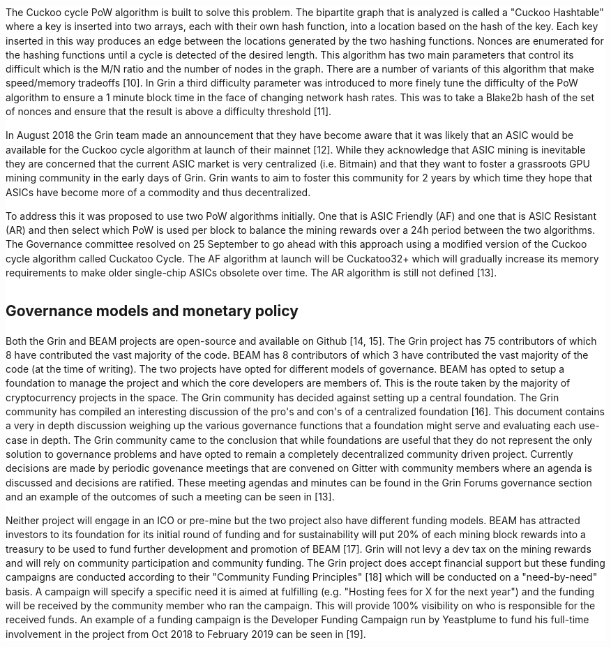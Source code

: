 The Cuckoo cycle PoW algorithm is built to solve this problem. The bipartite graph that is analyzed is called a "Cuckoo Hashtable" where a key is inserted into two arrays, each with their own hash function, into a location based on the hash of the key. Each key inserted in this way produces an edge between the locations generated by the two hashing functions. Nonces are enumerated for the hashing functions until a cycle is detected of the desired length. This algorithm has two main parameters that control its difficult which is the M/N ratio and the number of nodes in the graph. There are a number of variants of this algorithm that make speed/memory tradeoffs [10]. In Grin a third difficulty parameter was introduced to more finely tune the difficulty of the PoW algorithm to ensure a 1 minute block time in the face of changing network hash rates. This was to take a Blake2b hash of the set of nonces and ensure that the result is above a difficulty threshold [11].

In August 2018 the Grin team made an announcement that they have become aware that it was likely that an ASIC would be available for the Cuckoo cycle algorithm at launch of their mainnet [12]. While they acknowledge that ASIC mining is inevitable they are concerned that the current ASIC market is very centralized (i.e. Bitmain) and that they want to foster a grassroots GPU mining community in the early days of Grin. Grin wants to aim to foster this community for 2 years by which time they hope that ASICs have become more of a commodity and thus decentralized.

To address this it was proposed to use two PoW algorithms initially. One that is ASIC Friendly (AF) and one that is ASIC Resistant (AR) and then select which PoW is used per block to balance the mining rewards over a 24h period between the two algorithms. The Governance committee resolved on 25 September to go ahead with this approach using a modified version of the Cuckoo cycle algorithm called Cuckatoo Cycle. The AF algorithm at launch will be Cuckatoo32+ which will gradually increase its memory requirements to make older single-chip ASICs obsolete over time. The AR algorithm is still not defined [13].

## Governance models and monetary policy 
Both the Grin and BEAM projects are open-source and available on Github [14, 15]. The Grin project has 75 contributors of which 8 have contributed the vast majority of the code. BEAM has 8 contributors of which 3 have contributed the vast majority of the code (at the time of writing). The two projects have opted for different models of governance. BEAM has opted to setup a foundation to manage the project and which the core developers are members of. This is the route taken by the majority of cryptocurrency projects in the space. The Grin community has decided against setting up a central foundation. The Grin community has compiled an interesting discussion of the pro's and con's of a centralized foundation [16]. This document contains a very in depth discussion weighing up the various governance functions that a foundation might serve and evaluating each use-case in depth. The Grin community came to the conclusion that while foundations are useful that they do not represent the only solution to governance problems and have opted to remain a completely decentralized community driven project. Currently decisions are made by periodic govenance meetings that are convened on Gitter with community members where an agenda is discussed and decisions are ratified. These meeting agendas and minutes can be found in the Grin Forums governance section and an example of the outcomes of such a meeting can be seen in [13].

Neither project will engage in an ICO or pre-mine but the two project also have different funding models. BEAM has attracted investors to its foundation for its initial round of funding and for sustainability will put 20% of each mining block rewards into a treasury to be used to fund further development and promotion of BEAM [17]. Grin will not levy a dev tax on the mining rewards and will rely on community participation and community funding. The Grin project does accept financial support but these funding campaigns are conducted according to their "Community Funding Principles" [18] which will be conducted on a "need-by-need" basis. A campaign will specify a specific need it is aimed at fulfilling (e.g. "Hosting fees for X for the next year") and the funding will be received by the community member who ran the campaign. This will provide 100% visibility on who is responsible for the received funds. An example of a funding campaign is the Developer Funding Campaign run by Yeastplume to fund his full-time involvement in the project from Oct 2018 to February 2019 can be seen in [19].
